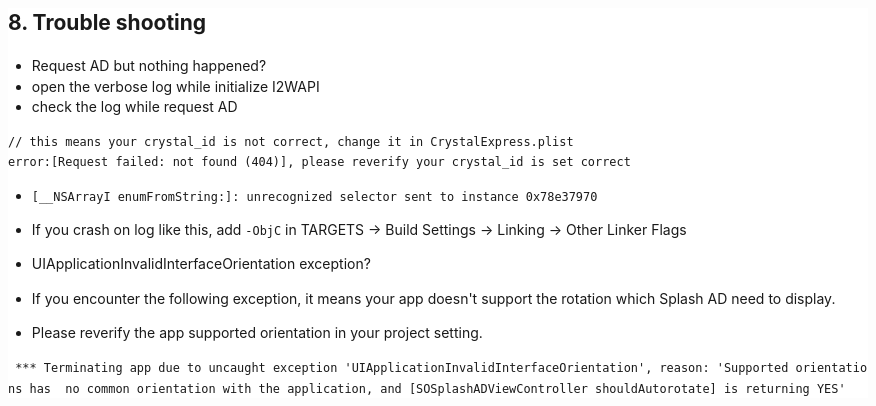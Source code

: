 ## 8. Trouble shooting
- Request AD but nothing happened?
 - open the verbose log while initialize I2WAPI
 - check the log while request AD

```
// this means your crystal_id is not correct, change it in CrystalExpress.plist
error:[Request failed: not found (404)], please reverify your crystal_id is set correct
```

- `[__NSArrayI enumFromString:]: unrecognized selector sent to instance 0x78e37970`
 - If you crash on log like this, add `-ObjC` in TARGETS -> Build Settings -> Linking -> Other Linker Flags



- UIApplicationInvalidInterfaceOrientation exception?
 - If you encounter the following exception, it means your app doesn't support the rotation which Splash AD need to display.
 - Please reverify the app supported orientation in your project setting.

```
 *** Terminating app due to uncaught exception 'UIApplicationInvalidInterfaceOrientation', reason: 'Supported orientations has  no common orientation with the application, and [SOSplashADViewController shouldAutorotate] is returning YES'
```
